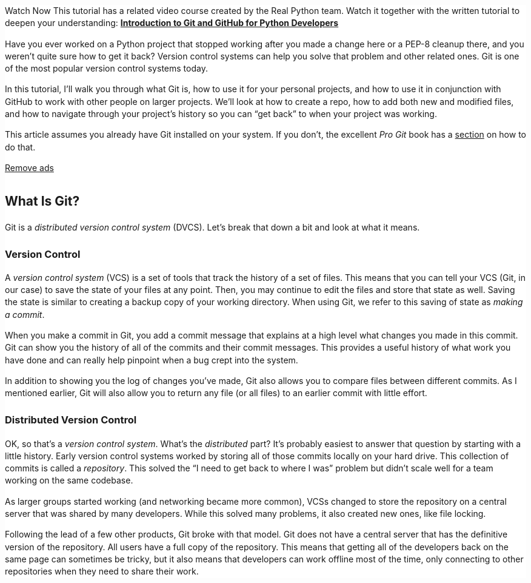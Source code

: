 Watch Now This tutorial has a related video course created by the Real Python team. Watch it together with the written tutorial to deepen your understanding: [**Introduction to Git and GitHub for Python Developers**](https://realpython.com/courses/python-git-github-intro/)

Have you ever worked on a Python project that stopped working after you made a change here or a PEP-8 cleanup there, and you weren’t quite sure how to get it back? Version control systems can help you solve that problem and other related ones. Git is one of the most popular version control systems today.

In this tutorial, I’ll walk you through what Git is, how to use it for your personal projects, and how to use it in conjunction with GitHub to work with other people on larger projects. We’ll look at how to create a repo, how to add both new and modified files, and how to navigate through your project’s history so you can “get back” to when your project was working.

This article assumes you already have Git installed on your system. If you don’t, the excellent _Pro Git_ book has a [section](https://git-scm.com/book/en/v2/Getting-Started-Installing-Git) on how to do that.

[Remove ads](https://realpython.com/account/join/)

## What Is Git?

Git is a _distributed version control system_ \(DVCS\). Let’s break that down a bit and look at what it means.

### Version Control

A _version control system_ \(VCS\) is a set of tools that track the history of a set of files. This means that you can tell your VCS \(Git, in our case\) to save the state of your files at any point. Then, you may continue to edit the files and store that state as well. Saving the state is similar to creating a backup copy of your working directory. When using Git, we refer to this saving of state as _making a commit_.

When you make a commit in Git, you add a commit message that explains at a high level what changes you made in this commit. Git can show you the history of all of the commits and their commit messages. This provides a useful history of what work you have done and can really help pinpoint when a bug crept into the system.

In addition to showing you the log of changes you’ve made, Git also allows you to compare files between different commits. As I mentioned earlier, Git will also allow you to return any file \(or all files\) to an earlier commit with little effort.

### Distributed Version Control

OK, so that’s a _version control system_. What’s the _distributed_ part? It’s probably easiest to answer that question by starting with a little history. Early version control systems worked by storing all of those commits locally on your hard drive. This collection of commits is called a _repository_. This solved the “I need to get back to where I was” problem but didn’t scale well for a team working on the same codebase.

As larger groups started working \(and networking became more common\), VCSs changed to store the repository on a central server that was shared by many developers. While this solved many problems, it also created new ones, like file locking.

Following the lead of a few other products, Git broke with that model. Git does not have a central server that has the definitive version of the repository. All users have a full copy of the repository. This means that getting all of the developers back on the same page can sometimes be tricky, but it also means that developers can work offline most of the time, only connecting to other repositories when they need to share their work.
